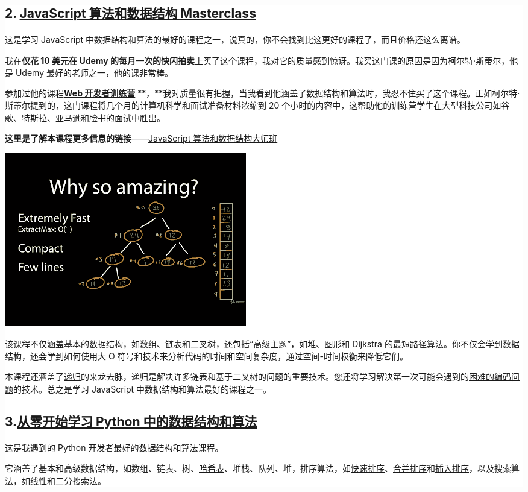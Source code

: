 ## 2. [JavaScript 算法和数据结构 Masterclass](https://click.linksynergy.com/fs-bin/click?id=JVFxdTr9V80&subid=0&offerid=634352.1&type=10&tmpid=14538&RD_PARM1=https%3A%2F%2Fwww.udemy.com%2Fjs-algorithms-and-data-structures-masterclass%2F)

这是学习 JavaScript 中数据结构和算法的最好的课程之一，说真的，你不会找到比这更好的课程了，而且价格还这么离谱。

我在**仅花 10 美元在 Udemy 的每月一次的快闪拍卖**上买了这个课程，我对它的质量感到惊讶。我买这门课的原因是因为柯尔特·斯蒂尔，他是 Udemy 最好的老师之一，他的课非常棒。

参加过他的课程[**Web 开发者训练营**](https://click.linksynergy.com/fs-bin/click?id=JVFxdTr9V80&subid=0&offerid=323058.1&type=10&tmpid=14538&RD_PARM1=https%3A%2F%2Fwww.udemy.com%2Fthe-web-developer-bootcamp%2F) **，**我对质量很有把握，当我看到他涵盖了数据结构和算法时，我忍不住买了这个课程。正如柯尔特·斯蒂尔提到的，这门课程将几个月的计算机科学和面试准备材料浓缩到 20 个小时的内容中，这帮助他的训练营学生在大型科技公司如谷歌、特斯拉、亚马逊和脸书的面试中胜出。

**这里是了解本课程更多信息的链接**——[JavaScript 算法和数据结构大师班](https://click.linksynergy.com/fs-bin/click?id=JVFxdTr9V80&subid=0&offerid=634352.1&type=10&tmpid=14538&RD_PARM1=https%3A%2F%2Fwww.udemy.com%2Fjs-algorithms-and-data-structures-masterclass%2F)

[![](img/419befa3dd5a1f058576638e126a17ac.png)](https://click.linksynergy.com/fs-bin/click?id=JVFxdTr9V80&subid=0&offerid=634352.1&type=10&tmpid=14538&RD_PARM1=https%3A%2F%2Fwww.udemy.com%2Fjs-algorithms-and-data-structures-masterclass%2F)

该课程不仅涵盖基本的数据结构，如数组、链表和二叉树，还包括“高级主题”，如[堆](http://www.java67.com/2016/10/difference-between-heap-and-stack-memory-in-java-JVM.html)、图形和 Dijkstra 的最短路径算法。你不仅会学到数据结构，还会学到如何使用大 O 符号和技术来分析代码的时间和空间复杂度，通过空间-时间权衡来降低它们。

本课程还涵盖了[递归](http://www.java67.com/2016/05/java-program-to-perform-binary-search-without-recursion.html)的来龙去脉，递归是解决许多链表和基于二叉树的问题的重要技术。您还将学习解决第一次可能会遇到的[困难的编码问题](https://codeburst.io/100-coding-interview-questions-for-programmers-b1cf74885fb7)的技术。总之是学习 JavaScript 中数据结构和算法最好的课程之一。

## 3.[从零开始学习 Python 中的数据结构和算法](https://click.linksynergy.com/deeplink?id=JVFxdTr9V80&mid=39197&murl=https%3A%2F%2Fwww.udemy.com%2Fcourse%2Flearning-data-structures-algorithms-in-python-from-scratch%2F)

这是我遇到的 Python 开发者最好的数据结构和算法课程。

它涵盖了基本和高级数据结构，如数组、链表、树、[哈希表](https://javarevisited.blogspot.com/2011/02/how-hashmap-works-in-java.html#axzz4sZOoYUxv)、堆栈、队列、堆，排序算法，如[快速排序](https://javarevisited.blogspot.com/2014/08/quicksort-sorting-algorithm-in-java-in-place-example.html)、[合并排序](http://www.java67.com/2018/03/mergesort-in-java-algorithm-example-and.html)和[插入排序](https://javarevisited.blogspot.com/2014/12/insertion-sort-algorithm-in-java-to-array-example.html)，以及搜索算法，如[线性](http://www.java67.com/2016/10/how-to-implement-linear-search-in-java.html)和[二分搜索法](https://javarevisited.blogspot.com/2017/04/recursive-binary-search-algorithm-in-java-example.html)。
